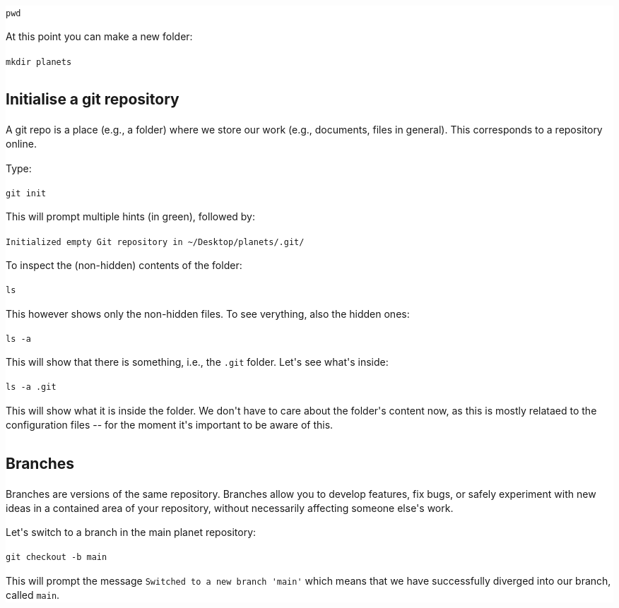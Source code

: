 ```
pwd
```

At this point you can make a new folder:
```
mkdir planets
```

## Initialise a git repository 
A git repo is a place (e.g., a folder) where we store our work (e.g., documents, files in general). This corresponds to a repository online.

Type:
```
git init
```

This will prompt multiple hints (in green), followed by:

```
Initialized empty Git repository in ~/Desktop/planets/.git/
```

To inspect the (non-hidden) contents of the folder:
```
ls
```

This however shows only the non-hidden files. To see verything, also the hidden ones:

```
ls -a
```

This will show that there is something, i.e., the `.git` folder. Let's see what's inside:

```
ls -a .git
```

This will show what it is inside the folder. We don't have to care about the folder's content now, as this is mostly relataed to the configuration files -- for the moment it's important to be aware of this.

## Branches
Branches are versions of the same repository. Branches allow you to develop features, fix bugs, or safely experiment with new ideas in a contained area of your repository, without necessarily affecting someone else's work.

Let's switch to a branch in the main planet repository:

```
git checkout -b main
```

This will prompt the message `Switched to a new branch 'main'` which means that we have successfully diverged into our branch, called `main`.
